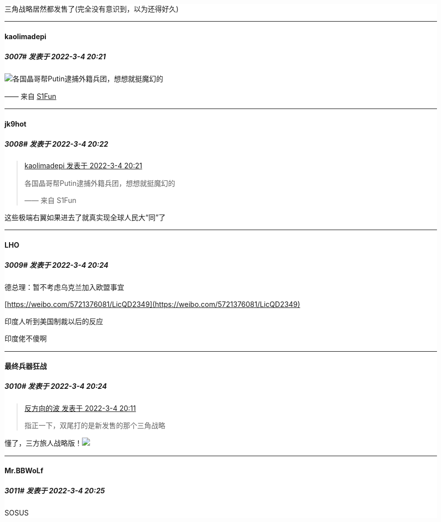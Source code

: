 三角战略居然都发售了(完全没有意识到，以为还得好久)

*****

####  kaolimadepi  
##### 3007#       发表于 2022-3-4 20:21

<img src="https://static.saraba1st.com/image/smiley/face2017/022.png" referrerpolicy="no-referrer">各国晶哥帮Putin逮捕外籍兵团，想想就挺魔幻的

—— 来自 [S1Fun](https://s1fun.koalcat.com)

*****

####  jk9hot  
##### 3008#       发表于 2022-3-4 20:22

<blockquote><a href="httphttps://bbs.saraba1st.com/2b/forum.php?mod=redirect&amp;goto=findpost&amp;pid=54918875&amp;ptid=2055677" target="_blank">kaolimadepi 发表于 2022-3-4 20:21</a>

各国晶哥帮Putin逮捕外籍兵团，想想就挺魔幻的

—— 来自 S1Fun</blockquote>
这些极端右翼如果进去了就真实现全球人民大“同”了

*****

####  LHO  
##### 3009#       发表于 2022-3-4 20:24

德总理：暂不考虑乌克兰加入欧盟事宜

[https://weibo.com/5721376081/LicQD2349](https://weibo.com/5721376081/LicQD2349)

印度人听到美国制裁以后的反应

印度佬不傻啊



*****

####  最终兵器狂战  
##### 3010#       发表于 2022-3-4 20:24

<blockquote><a href="httphttps://bbs.saraba1st.com/2b/forum.php?mod=redirect&amp;goto=findpost&amp;pid=54918760&amp;ptid=2055677" target="_blank">反方向的波 发表于 2022-3-4 20:11</a>

指正一下，双尾打的是新发售的那个三角战略</blockquote>
懂了，三方旅人战略版！<img src="https://static.saraba1st.com/image/smiley/face2017/220.png" referrerpolicy="no-referrer">

*****

####  Mr.BBWoLf  
##### 3011#       发表于 2022-3-4 20:25

SOSUS 
